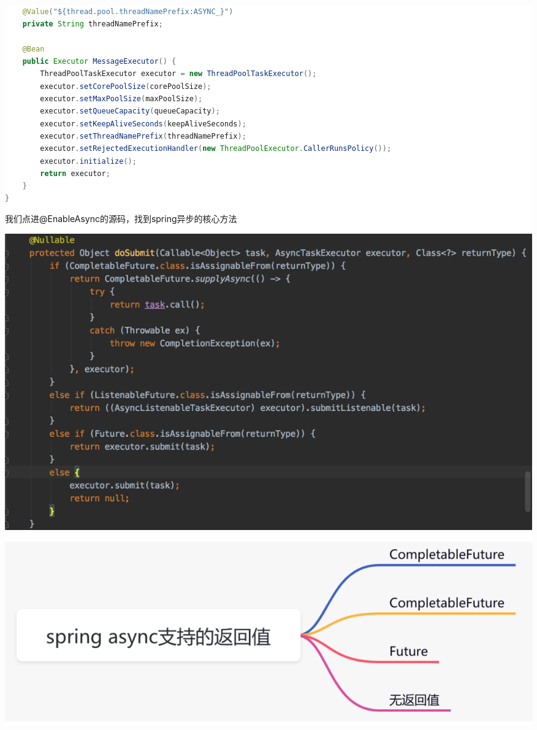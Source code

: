 ```java
    @Value("${thread.pool.threadNamePrefix:ASYNC_}")
    private String threadNamePrefix;

    @Bean
    public Executor MessageExecutor() {
        ThreadPoolTaskExecutor executor = new ThreadPoolTaskExecutor();
        executor.setCorePoolSize(corePoolSize);
        executor.setMaxPoolSize(maxPoolSize);
        executor.setQueueCapacity(queueCapacity);
        executor.setKeepAliveSeconds(keepAliveSeconds);
        executor.setThreadNamePrefix(threadNamePrefix);
        executor.setRejectedExecutionHandler(new ThreadPoolExecutor.CallerRunsPolicy());
        executor.initialize();
        return executor;
    }
}
```

我们点进@EnableAsync的源码，找到spring异步的核心方法

![](\assets\images\2021\springcloud\spring-async-doSubmit.png)

![](\assets\images\2021\springcloud\spring-async-return.png)
